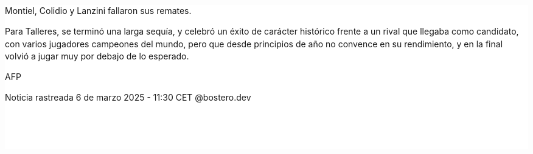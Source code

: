 Montiel, Colidio y Lanzini fallaron sus remates.</p><p>Para Talleres, se terminó una larga sequía, y celebró un éxito de carácter histórico frente a un rival que llegaba como candidato, con varios jugadores campeones del mundo, pero que desde principios de año no convence en su rendimiento, y en la final volvió a jugar muy por debajo de lo esperado.</p><p>AFP</p><div class='info_rastreador text-muted'><p class='text-muted post-date-font mt-3 mb-2'>Noticia rastreada 6 de marzo  2025  -  11:30 CET @bostero.dev</p></div>
<div style='height: 60px;'></div>
</html>
